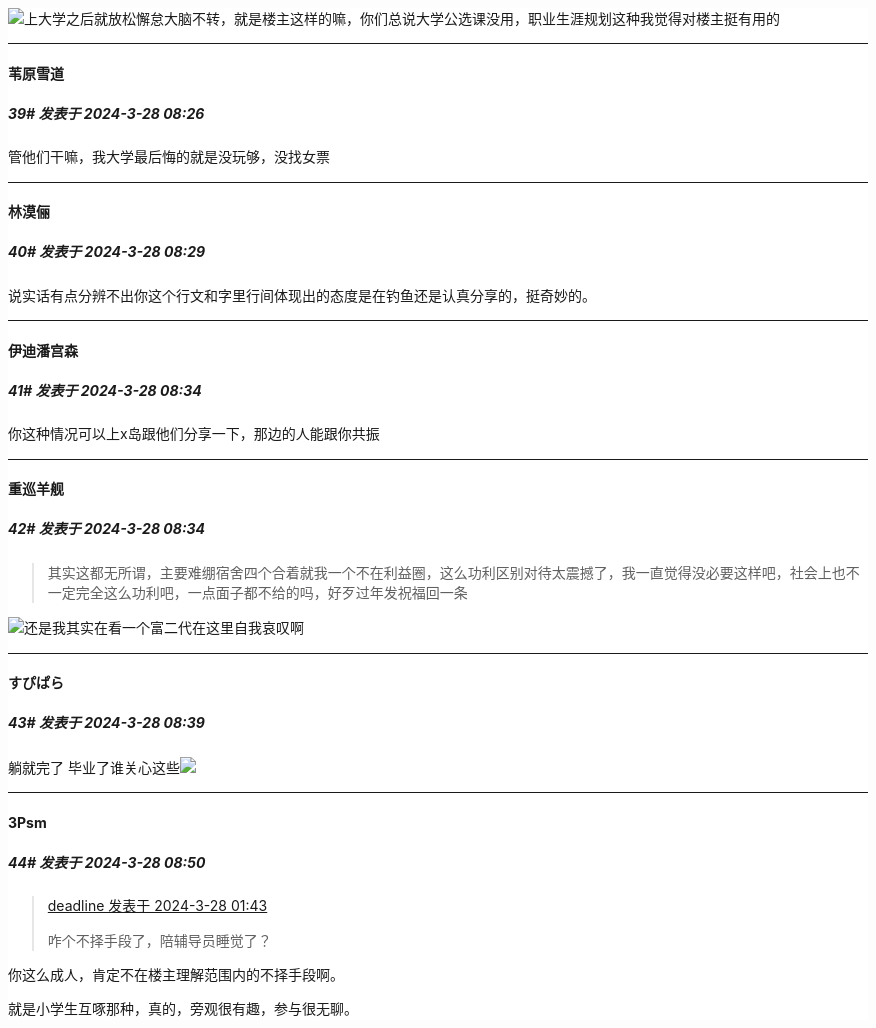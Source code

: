 <img src="https://static.saraba1st.com/image/smiley/face2017/067.png" referrerpolicy="no-referrer">上大学之后就放松懈怠大脑不转，就是楼主这样的嘛，你们总说大学公选课没用，职业生涯规划这种我觉得对楼主挺有用的

*****

####  苇原雪道  
##### 39#       发表于 2024-3-28 08:26

管他们干嘛，我大学最后悔的就是没玩够，没找女票

*****

####  林漠俪  
##### 40#       发表于 2024-3-28 08:29

说实话有点分辨不出你这个行文和字里行间体现出的态度是在钓鱼还是认真分享的，挺奇妙的。


*****

####  伊迪潘宫森  
##### 41#       发表于 2024-3-28 08:34

你这种情况可以上x岛跟他们分享一下，那边的人能跟你共振

*****

####  重巡羊舰  
##### 42#       发表于 2024-3-28 08:34

<blockquote>其实这都无所谓，主要难绷宿舍四个合着就我一个不在利益圈，这么功利区别对待太震撼了，我一直觉得没必要这样吧，社会上也不一定完全这么功利吧，一点面子都不给的吗，好歹过年发祝福回一条</blockquote>
<img src="https://static.saraba1st.com/image/smiley/face2017/068.png" referrerpolicy="no-referrer">还是我其实在看一个富二代在这里自我哀叹啊


*****

####  すぴぱら  
##### 43#       发表于 2024-3-28 08:39

躺就完了 毕业了谁关心这些<img src="https://static.saraba1st.com/image/smiley/face2017/037.png" referrerpolicy="no-referrer">


*****

####  3Psm  
##### 44#       发表于 2024-3-28 08:50

<blockquote><a href="httphttps://bbs.saraba1st.com/2b/forum.php?mod=redirect&amp;goto=findpost&amp;pid=64400321&amp;ptid=2177460" target="_blank">deadline 发表于 2024-3-28 01:43</a>

咋个不择手段了，陪辅导员睡觉了？</blockquote>
你这么成人，肯定不在楼主理解范围内的不择手段啊。

就是小学生互啄那种，真的，旁观很有趣，参与很无聊。

